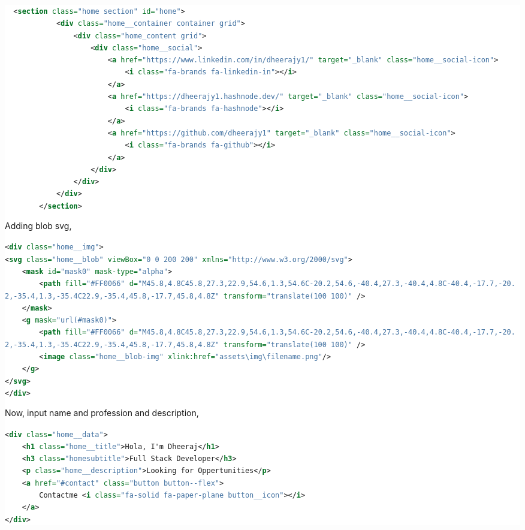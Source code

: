 ```xml
  <section class="home section" id="home">
            <div class="home__container container grid">
                <div class="home_content grid">
                    <div class="home__social">
                        <a href="https://www.linkedin.com/in/dheerajy1/" target="_blank" class="home__social-icon">
                            <i class="fa-brands fa-linkedin-in"></i>
                        </a>
                        <a href="https://dheerajy1.hashnode.dev/" target="_blank" class="home__social-icon">
                            <i class="fa-brands fa-hashnode"></i>
                        </a>
                        <a href="https://github.com/dheerajy1" target="_blank" class="home__social-icon">
                            <i class="fa-brands fa-github"></i>
                        </a>
                    </div>
                </div>
            </div>
        </section>
```

Adding blob svg,

```xml
<div class="home__img">
<svg class="home__blob" viewBox="0 0 200 200" xmlns="http://www.w3.org/2000/svg">
    <mask id="mask0" mask-type="alpha">
        <path fill="#FF0066" d="M45.8,4.8C45.8,27.3,22.9,54.6,1.3,54.6C-20.2,54.6,-40.4,27.3,-40.4,4.8C-40.4,-17.7,-20.2,-35.4,1.3,-35.4C22.9,-35.4,45.8,-17.7,45.8,4.8Z" transform="translate(100 100)" />
    </mask>
    <g mask="url(#mask0)">
        <path fill="#FF0066" d="M45.8,4.8C45.8,27.3,22.9,54.6,1.3,54.6C-20.2,54.6,-40.4,27.3,-40.4,4.8C-40.4,-17.7,-20.2,-35.4,1.3,-35.4C22.9,-35.4,45.8,-17.7,45.8,4.8Z" transform="translate(100 100)" />
        <image class="home__blob-img" xlink:href="assets\img\filename.png"/>
    </g>
</svg>
</div>
```

Now, input name and profession and description,

```xml
<div class="home__data">
    <h1 class="home__title">Hola, I'm Dheeraj</h1>
    <h3 class="homesubtitle">Full Stack Developer</h3>
    <p class="home__description">Looking for Oppertunities</p>
    <a href="#contact" class="button button--flex">
        Contactme <i class="fa-solid fa-paper-plane button__icon"></i>
    </a>
</div>
```
